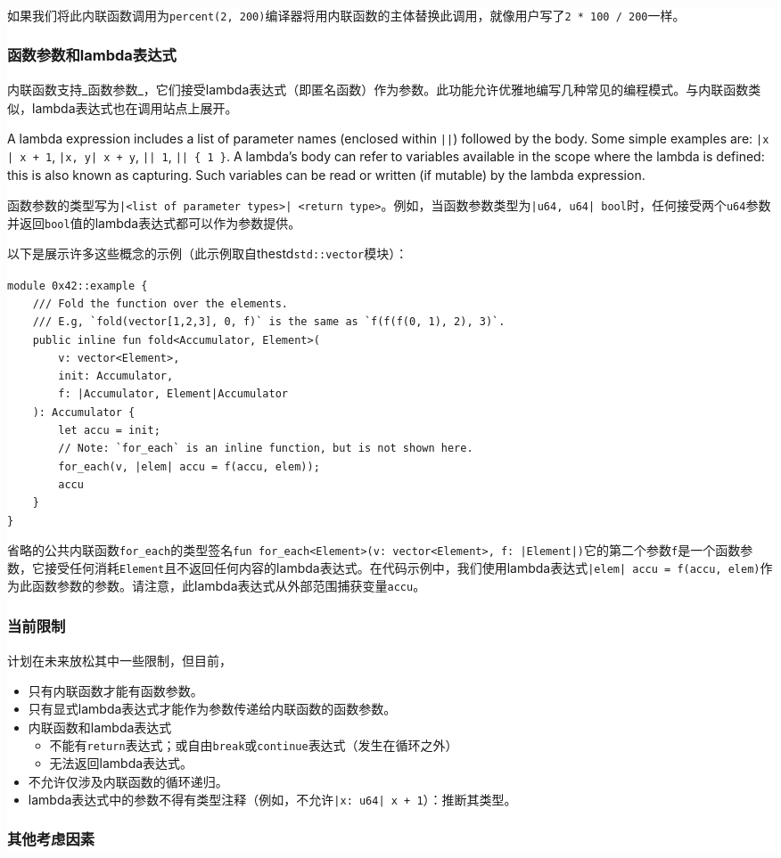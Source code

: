如果我们将此内联函数调用为`percent(2, 200)`编译器将用内联函数的主体替换此调用，就像用户写了`2 * 100 / 200`一样。

### 函数参数和lambda表达式[](https://aptos.guide/en/build/smart-contracts/book/functions#function-parameters-and-lambda-expressions)

内联函数支持_函数参数_，它们接受lambda表达式（即匿名函数）作为参数。此功能允许优雅地编写几种常见的编程模式。与内联函数类似，lambda表达式也在调用站点上展开。

A lambda expression includes a list of parameter names (enclosed within `||`) followed by the body. Some simple examples are: `|x| x + 1`, `|x, y| x + y`, `|| 1`, `|| { 1 }`. A lambda’s body can refer to variables available in the scope where the lambda is defined: this is also known as capturing. Such variables can be read or written (if mutable) by the lambda expression.

函数参数的类型写为`|<list of parameter types>| <return type>`。例如，当函数参数类型为`|u64, u64| bool`时，任何接受两个`u64`参数并返回`bool`值的lambda表达式都可以作为参数提供。

以下是展示许多这些概念的示例（此示例取自thestd`std::vector`模块）：

```
module 0x42::example {
    /// Fold the function over the elements.
    /// E.g, `fold(vector[1,2,3], 0, f)` is the same as `f(f(f(0, 1), 2), 3)`.
    public inline fun fold<Accumulator, Element>(
        v: vector<Element>,
        init: Accumulator,
        f: |Accumulator, Element|Accumulator
    ): Accumulator {
        let accu = init;
        // Note: `for_each` is an inline function, but is not shown here.
        for_each(v, |elem| accu = f(accu, elem));
        accu
    }
}
```

省略的公共内联函数`for_each`的类型签名`fun for_each<Element>(v: vector<Element>, f: |Element|)`它的第二个参数`f`是一个函数参数，它接受任何消耗`Element`且不返回任何内容的lambda表达式。在代码示例中，我们使用lambda表达式`|elem| accu = f(accu, elem)`作为此函数参数的参数。请注意，此lambda表达式从外部范围捕获变量`accu`。

### 当前限制[](https://aptos.guide/en/build/smart-contracts/book/functions#current-restrictions)

计划在未来放松其中一些限制，但目前，

- 只有内联函数才能有函数参数。
- 只有显式lambda表达式才能作为参数传递给内联函数的函数参数。
- 内联函数和lambda表达式
    - 不能有`return`表达式；或自由`break`或`continue`表达式（发生在循环之外）
    - 无法返回lambda表达式。
- 不允许仅涉及内联函数的循环递归。
- lambda表达式中的参数不得有类型注释（例如，不允许`|x: u64| x + 1`）：推断其类型。

### 其他考虑因素[](https://aptos.guide/en/build/smart-contracts/book/functions#additional-considerations)
